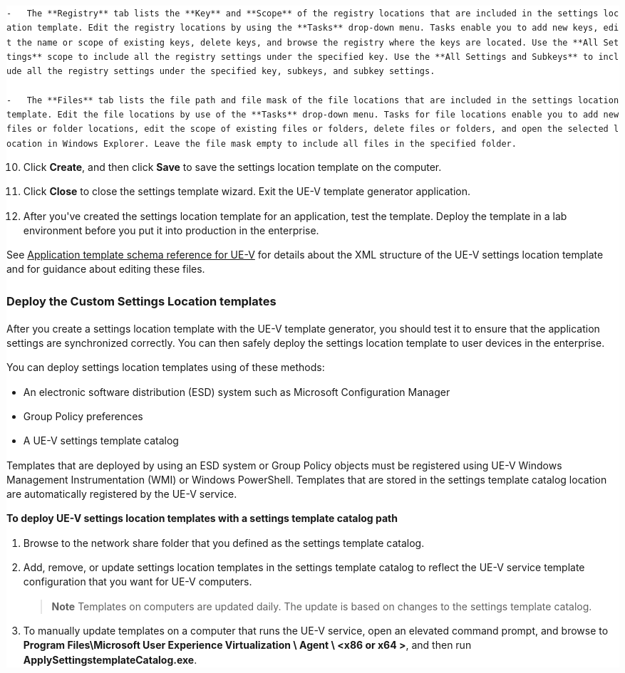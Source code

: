     -   The **Registry** tab lists the **Key** and **Scope** of the registry locations that are included in the settings location template. Edit the registry locations by using the **Tasks** drop-down menu. Tasks enable you to add new keys, edit the name or scope of existing keys, delete keys, and browse the registry where the keys are located. Use the **All Settings** scope to include all the registry settings under the specified key. Use the **All Settings and Subkeys** to include all the registry settings under the specified key, subkeys, and subkey settings.

    -   The **Files** tab lists the file path and file mask of the file locations that are included in the settings location template. Edit the file locations by use of the **Tasks** drop-down menu. Tasks for file locations enable you to add new files or folder locations, edit the scope of existing files or folders, delete files or folders, and open the selected location in Windows Explorer. Leave the file mask empty to include all files in the specified folder.

10.  Click **Create**, and then click **Save** to save the settings location template on the computer.

11.  Click **Close** to close the settings template wizard. Exit the UE-V template generator application.

12.  After you've created the settings location template for an application, test the template. Deploy the template in a lab environment before you put it into production in the enterprise.

See [Application template schema reference for UE-V](uev-application-template-schema-reference.md) for details about the XML structure of the UE-V settings location template and for guidance about editing these files.

### Deploy the Custom Settings Location templates

After you create a settings location template with the UE-V template generator, you should test it to ensure that the application settings are synchronized correctly. You can then safely deploy the settings location template to user devices in the enterprise.

You can deploy settings location templates using of these methods:

-   An electronic software distribution (ESD) system such as Microsoft Configuration Manager

-   Group Policy preferences

-   A UE-V settings template catalog

Templates that are deployed by using an ESD system or Group Policy objects must be registered using UE-V Windows Management Instrumentation (WMI) or Windows PowerShell. Templates that are stored in the settings template catalog location are automatically registered by the UE-V service.

**To deploy UE-V settings location templates with a settings template catalog path**

1.  Browse to the network share folder that you defined as the settings template catalog.

2.  Add, remove, or update settings location templates in the settings template catalog to reflect the UE-V service template configuration that you want for UE-V computers.

    >**Note**
    Templates on computers are updated daily. The update is based on changes to the settings template catalog.

3.  To manually update templates on a computer that runs the UE-V service, open an elevated command prompt, and browse to **Program Files\\Microsoft User Experience Virtualization \\ Agent \\ &lt;x86 or x64 &gt;**, and then run **ApplySettingstemplateCatalog.exe**.
